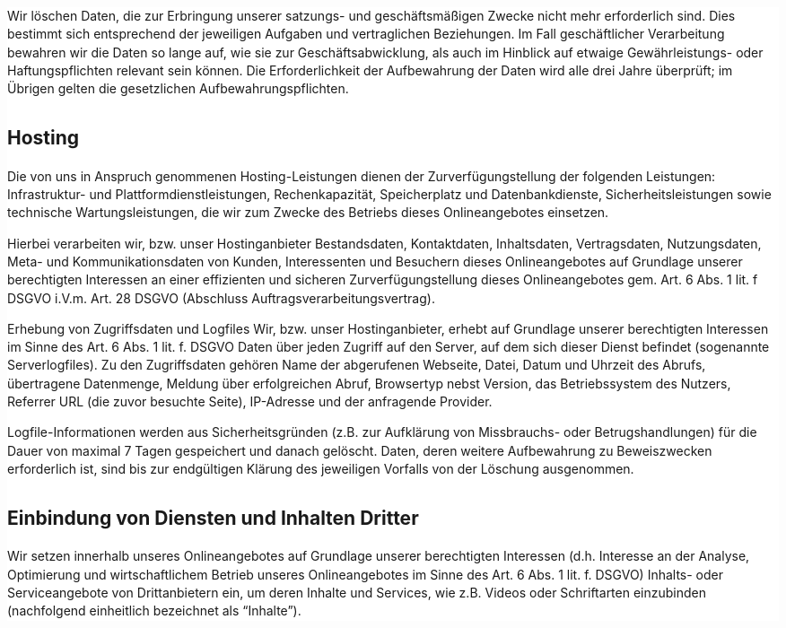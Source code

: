 Wir löschen Daten, die zur Erbringung unserer satzungs- und geschäftsmäßigen Zwecke nicht mehr erforderlich sind. Dies
bestimmt sich entsprechend der jeweiligen Aufgaben und vertraglichen Beziehungen. Im Fall geschäftlicher Verarbeitung
bewahren wir die Daten so lange auf, wie sie zur Geschäftsabwicklung, als auch im Hinblick auf etwaige Gewährleistungs-
oder Haftungspflichten relevant sein können. Die Erforderlichkeit der Aufbewahrung der Daten wird alle drei Jahre
überprüft; im Übrigen gelten die gesetzlichen Aufbewahrungspflichten.

## Hosting

Die von uns in Anspruch genommenen Hosting-Leistungen dienen der Zurverfügungstellung der folgenden Leistungen:
Infrastruktur- und Plattformdienstleistungen, Rechenkapazität, Speicherplatz und Datenbankdienste, Sicherheitsleistungen
sowie technische Wartungsleistungen, die wir zum Zwecke des Betriebs dieses Onlineangebotes einsetzen.

Hierbei verarbeiten wir, bzw. unser Hostinganbieter Bestandsdaten, Kontaktdaten, Inhaltsdaten, Vertragsdaten,
Nutzungsdaten, Meta- und Kommunikationsdaten von Kunden, Interessenten und Besuchern dieses Onlineangebotes auf
Grundlage unserer berechtigten Interessen an einer effizienten und sicheren Zurverfügungstellung dieses Onlineangebotes
gem. Art. 6 Abs. 1 lit. f DSGVO i.V.m. Art. 28 DSGVO (Abschluss Auftragsverarbeitungsvertrag).

Erhebung von Zugriffsdaten und Logfiles
Wir, bzw. unser Hostinganbieter, erhebt auf Grundlage unserer berechtigten Interessen im Sinne des Art. 6 Abs. 1 lit. f.
DSGVO Daten über jeden Zugriff auf den Server, auf dem sich dieser Dienst befindet (sogenannte Serverlogfiles). Zu den
Zugriffsdaten gehören Name der abgerufenen Webseite, Datei, Datum und Uhrzeit des Abrufs, übertragene Datenmenge,
Meldung über erfolgreichen Abruf, Browsertyp nebst Version, das Betriebssystem des Nutzers, Referrer URL (die zuvor
besuchte Seite), IP-Adresse und der anfragende Provider.

Logfile-Informationen werden aus Sicherheitsgründen (z.B. zur Aufklärung von Missbrauchs- oder Betrugshandlungen) für
die Dauer von maximal 7 Tagen gespeichert und danach gelöscht. Daten, deren weitere Aufbewahrung zu Beweiszwecken
erforderlich ist, sind bis zur endgültigen Klärung des jeweiligen Vorfalls von der Löschung ausgenommen.

## Einbindung von Diensten und Inhalten Dritter

Wir setzen innerhalb unseres Onlineangebotes auf Grundlage unserer berechtigten Interessen (d.h. Interesse an der
Analyse, Optimierung und wirtschaftlichem Betrieb unseres Onlineangebotes im Sinne des Art. 6 Abs. 1 lit. f. DSGVO)
Inhalts- oder Serviceangebote von Drittanbietern ein, um deren Inhalte und Services, wie z.B. Videos oder Schriftarten
einzubinden (nachfolgend einheitlich bezeichnet als “Inhalte”).
